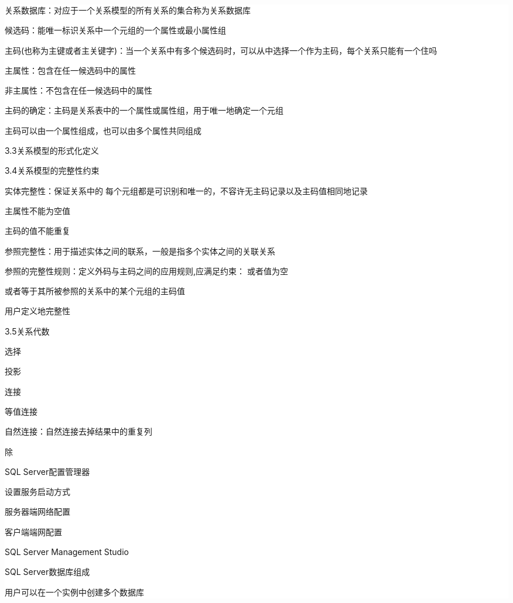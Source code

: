关系数据库：对应于一个关系模型的所有关系的集合称为关系数据库

候选码：能唯一标识关系中一个元组的一个属性或最小属性组

主码(也称为主键或者主关键字)：当一个关系中有多个候选码时，可以从中选择一个作为主码，每个关系只能有一个住吗

主属性：包含在任一候选码中的属性

非主属性：不包含在任一候选码中的属性

主码的确定：主码是关系表中的一个属性或属性组，用于唯一地确定一个元组

主码可以由一个属性组成，也可以由多个属性共同组成

3.3关系模型的形式化定义





3.4关系模型的完整性约束

实体完整性：保证关系中的 每个元组都是可识别和唯一的，不容许无主码记录以及主码值相同地记录

主属性不能为空值

主码的值不能重复

参照完整性：用于描述实体之间的联系，一般是指多个实体之间的关联关系

参照的完整性规则：定义外码与主码之间的应用规则,应满足约束：
或者值为空

或者等于其所被参照的关系中的某个元组的主码值

用户定义地完整性

3.5关系代数

选择

投影

连接

等值连接

自然连接：自然连接去掉结果中的重复列

除



SQL Server配置管理器

设置服务启动方式

服务器端网络配置

客户端端网配置

SQL Server Management Studio



SQL Server数据库组成

用户可以在一个实例中创建多个数据库
